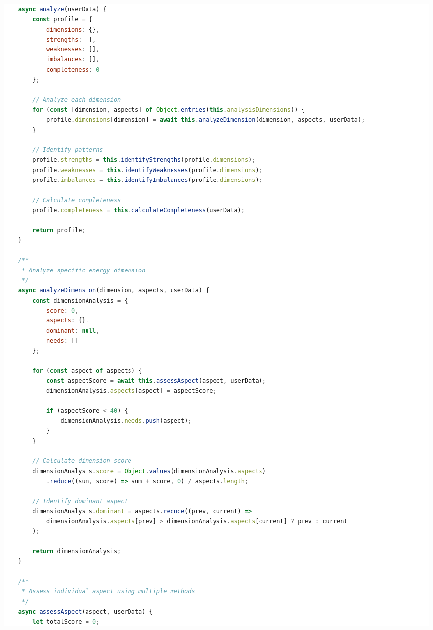 ```javascript
    async analyze(userData) {
        const profile = {
            dimensions: {},
            strengths: [],
            weaknesses: [],
            imbalances: [],
            completeness: 0
        };

        // Analyze each dimension
        for (const [dimension, aspects] of Object.entries(this.analysisDimensions)) {
            profile.dimensions[dimension] = await this.analyzeDimension(dimension, aspects, userData);
        }

        // Identify patterns
        profile.strengths = this.identifyStrengths(profile.dimensions);
        profile.weaknesses = this.identifyWeaknesses(profile.dimensions);
        profile.imbalances = this.identifyImbalances(profile.dimensions);

        // Calculate completeness
        profile.completeness = this.calculateCompleteness(userData);

        return profile;
    }

    /**
     * Analyze specific energy dimension
     */
    async analyzeDimension(dimension, aspects, userData) {
        const dimensionAnalysis = {
            score: 0,
            aspects: {},
            dominant: null,
            needs: []
        };

        for (const aspect of aspects) {
            const aspectScore = await this.assessAspect(aspect, userData);
            dimensionAnalysis.aspects[aspect] = aspectScore;

            if (aspectScore < 40) {
                dimensionAnalysis.needs.push(aspect);
            }
        }

        // Calculate dimension score
        dimensionAnalysis.score = Object.values(dimensionAnalysis.aspects)
            .reduce((sum, score) => sum + score, 0) / aspects.length;

        // Identify dominant aspect
        dimensionAnalysis.dominant = aspects.reduce((prev, current) =>
            dimensionAnalysis.aspects[prev] > dimensionAnalysis.aspects[current] ? prev : current
        );

        return dimensionAnalysis;
    }

    /**
     * Assess individual aspect using multiple methods
     */
    async assessAspect(aspect, userData) {
        let totalScore = 0;
```